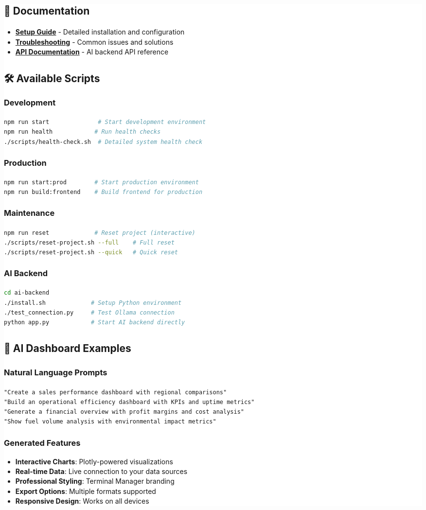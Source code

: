 ## 📖 Documentation

- **[Setup Guide](docs/SETUP.md)** - Detailed installation and configuration
- **[Troubleshooting](docs/TROUBLESHOOTING.md)** - Common issues and solutions
- **[API Documentation](docs/API.md)** - AI backend API reference

## 🛠️ Available Scripts

### Development
```bash
npm run start              # Start development environment
npm run health            # Run health checks
./scripts/health-check.sh  # Detailed system health check
```

### Production
```bash
npm run start:prod        # Start production environment
npm run build:frontend    # Build frontend for production
```

### Maintenance
```bash
npm run reset             # Reset project (interactive)
./scripts/reset-project.sh --full    # Full reset
./scripts/reset-project.sh --quick   # Quick reset
```

### AI Backend
```bash
cd ai-backend
./install.sh             # Setup Python environment
./test_connection.py     # Test Ollama connection
python app.py            # Start AI backend directly
```

## 🤖 AI Dashboard Examples

### Natural Language Prompts
```
"Create a sales performance dashboard with regional comparisons"
"Build an operational efficiency dashboard with KPIs and uptime metrics"
"Generate a financial overview with profit margins and cost analysis"
"Show fuel volume analysis with environmental impact metrics"
```

### Generated Features
- **Interactive Charts**: Plotly-powered visualizations
- **Real-time Data**: Live connection to your data sources
- **Professional Styling**: Terminal Manager branding
- **Export Options**: Multiple formats supported
- **Responsive Design**: Works on all devices
